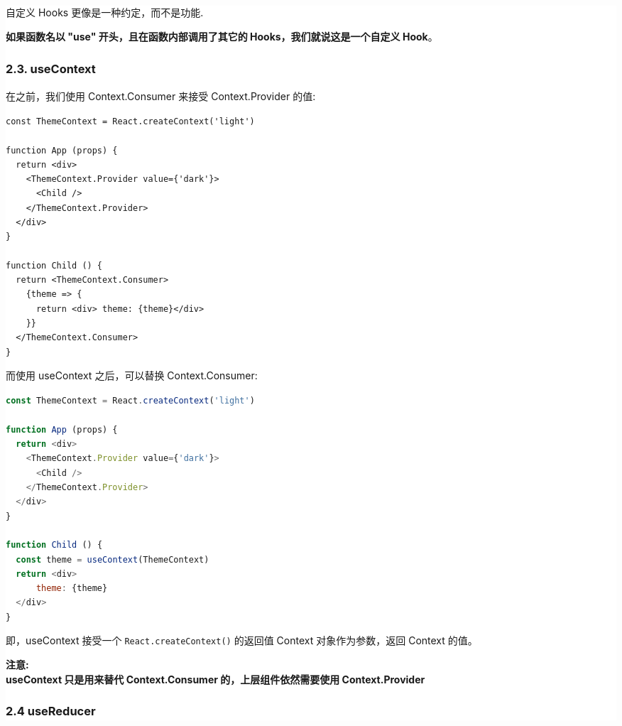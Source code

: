 自定义 Hooks 更像是一种约定，而不是功能.  

**如果函数名以 "use" 开头，且在函数内部调用了其它的 Hooks，我们就说这是一个自定义 Hook**。  

### 2.3. useContext

在之前，我们使用 Context.Consumer 来接受 Context.Provider 的值:  

```
const ThemeContext = React.createContext('light')

function App (props) {
  return <div>
    <ThemeContext.Provider value={'dark'}>
      <Child />
    </ThemeContext.Provider>
  </div>
}

function Child () {
  return <ThemeContext.Consumer>
    {theme => {
      return <div> theme: {theme}</div>
    }}
  </ThemeContext.Consumer>
}
```

而使用 useContext 之后，可以替换 Context.Consumer:  

```js
const ThemeContext = React.createContext('light')

function App (props) {
  return <div>
    <ThemeContext.Provider value={'dark'}>
      <Child />
    </ThemeContext.Provider>
  </div>
}

function Child () {
  const theme = useContext(ThemeContext)
  return <div>
      theme: {theme}
  </div>
}
```
即，useContext 接受一个 `React.createContext()` 的返回值 Context 对象作为参数，返回 Context 的值。  

**注意:**  
**useContext 只是用来替代 Context.Consumer 的，上层组件依然需要使用 Context.Provider**  

### 2.4 useReducer
